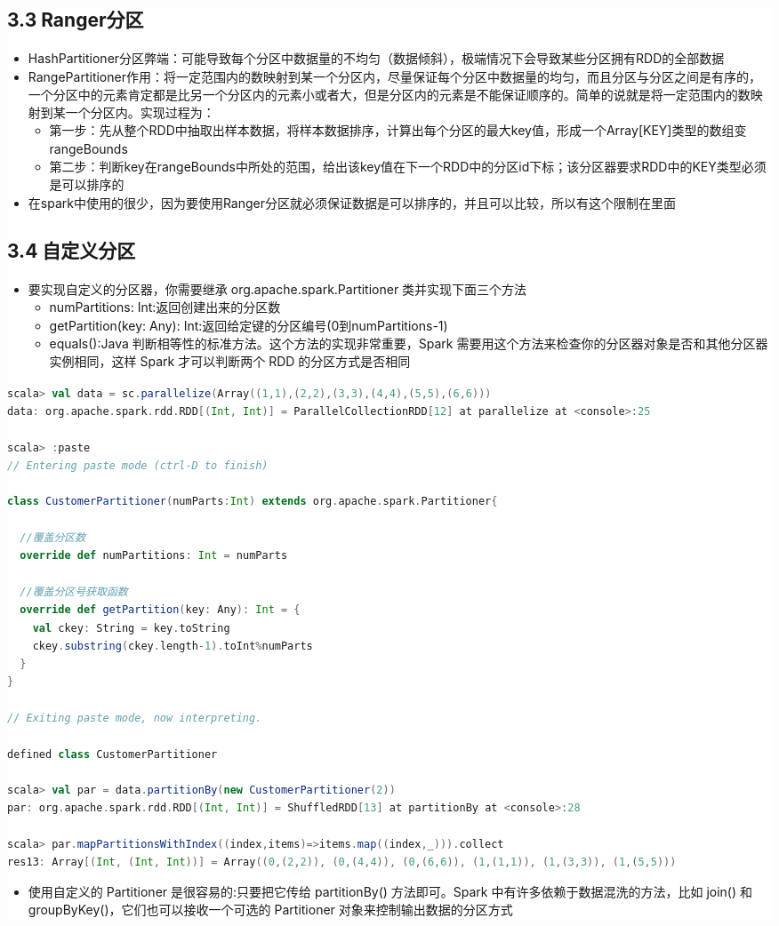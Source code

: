 ## 3.3 Ranger分区

- HashPartitioner分区弊端：可能导致每个分区中数据量的不均匀（数据倾斜），极端情况下会导致某些分区拥有RDD的全部数据
- RangePartitioner作用：将一定范围内的数映射到某一个分区内，尽量保证每个分区中数据量的均匀，而且分区与分区之间是有序的，一个分区中的元素肯定都是比另一个分区内的元素小或者大，但是分区内的元素是不能保证顺序的。简单的说就是将一定范围内的数映射到某一个分区内。实现过程为：
  - 第一步：先从整个RDD中抽取出样本数据，将样本数据排序，计算出每个分区的最大key值，形成一个Array[KEY]类型的数组变rangeBounds
  - 第二步：判断key在rangeBounds中所处的范围，给出该key值在下一个RDD中的分区id下标；该分区器要求RDD中的KEY类型必须是可以排序的
- 在spark中使用的很少，因为要使用Ranger分区就必须保证数据是可以排序的，并且可以比较，所以有这个限制在里面

## 3.4 自定义分区

- 要实现自定义的分区器，你需要继承 org.apache.spark.Partitioner 类并实现下面三个方法
  - numPartitions: Int:返回创建出来的分区数
  - getPartition(key: Any): Int:返回给定键的分区编号(0到numPartitions-1)
  - equals():Java 判断相等性的标准方法。这个方法的实现非常重要，Spark 需要用这个方法来检查你的分区器对象是否和其他分区器实例相同，这样 Spark 才可以判断两个 RDD 的分区方式是否相同

```scala
scala> val data = sc.parallelize(Array((1,1),(2,2),(3,3),(4,4),(5,5),(6,6)))
data: org.apache.spark.rdd.RDD[(Int, Int)] = ParallelCollectionRDD[12] at parallelize at <console>:25

scala> :paste
// Entering paste mode (ctrl-D to finish)

class CustomerPartitioner(numParts:Int) extends org.apache.spark.Partitioner{

  //覆盖分区数
  override def numPartitions: Int = numParts

  //覆盖分区号获取函数
  override def getPartition(key: Any): Int = {
    val ckey: String = key.toString
    ckey.substring(ckey.length-1).toInt%numParts
  }
}

// Exiting paste mode, now interpreting.

defined class CustomerPartitioner

scala> val par = data.partitionBy(new CustomerPartitioner(2))
par: org.apache.spark.rdd.RDD[(Int, Int)] = ShuffledRDD[13] at partitionBy at <console>:28

scala> par.mapPartitionsWithIndex((index,items)=>items.map((index,_))).collect
res13: Array[(Int, (Int, Int))] = Array((0,(2,2)), (0,(4,4)), (0,(6,6)), (1,(1,1)), (1,(3,3)), (1,(5,5)))
```

- 使用自定义的 Partitioner 是很容易的:只要把它传给 partitionBy() 方法即可。Spark 中有许多依赖于数据混洗的方法，比如 join() 和 groupByKey()，它们也可以接收一个可选的 Partitioner 对象来控制输出数据的分区方式

